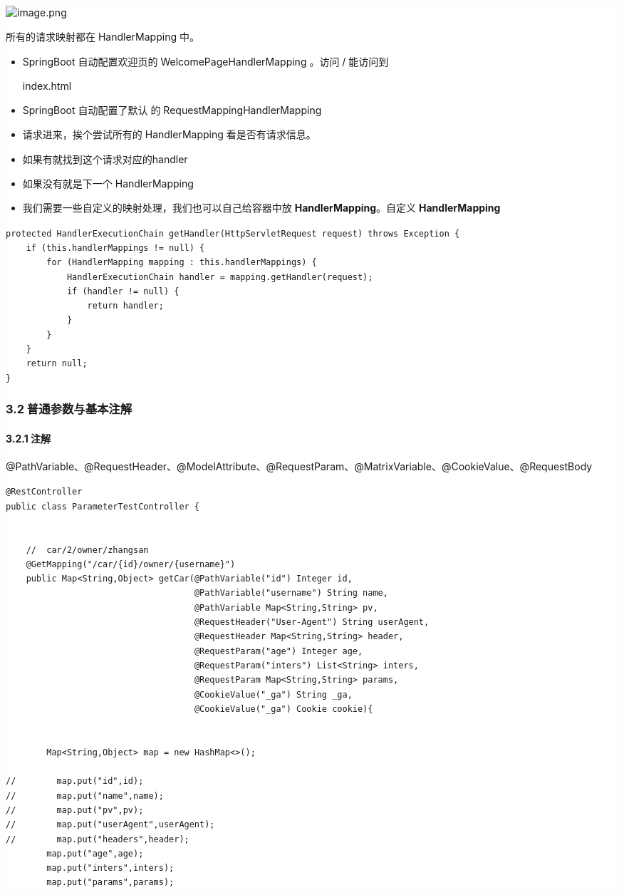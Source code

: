 ![image.png](https://cdn.jsdelivr.net/gh/Kidy4088/Pic/20210306182548.png)

所有的请求映射都在 HandlerMapping 中。

- SpringBoot 自动配置欢迎页的 WelcomePageHandlerMapping 。访问 / 能访问到

   index.html

- SpringBoot 自动配置了默认 的 RequestMappingHandlerMapping

- 请求进来，挨个尝试所有的 HandlerMapping 看是否有请求信息。

- 如果有就找到这个请求对应的handler
- 如果没有就是下一个 HandlerMapping

- 我们需要一些自定义的映射处理，我们也可以自己给容器中放 **HandlerMapping**。自定义 **HandlerMapping**

```
protected HandlerExecutionChain getHandler(HttpServletRequest request) throws Exception {
    if (this.handlerMappings != null) {
        for (HandlerMapping mapping : this.handlerMappings) {
            HandlerExecutionChain handler = mapping.getHandler(request);
            if (handler != null) {
                return handler;
            }
        }
    }
    return null;
}
```



### 3.2 普通参数与基本注解

#### 3.2.1 注解

@PathVariable、@RequestHeader、@ModelAttribute、@RequestParam、@MatrixVariable、@CookieValue、@RequestBody

```
@RestController
public class ParameterTestController {


    //  car/2/owner/zhangsan
    @GetMapping("/car/{id}/owner/{username}")
    public Map<String,Object> getCar(@PathVariable("id") Integer id,
                                     @PathVariable("username") String name,
                                     @PathVariable Map<String,String> pv,
                                     @RequestHeader("User-Agent") String userAgent,
                                     @RequestHeader Map<String,String> header,
                                     @RequestParam("age") Integer age,
                                     @RequestParam("inters") List<String> inters,
                                     @RequestParam Map<String,String> params,
                                     @CookieValue("_ga") String _ga,
                                     @CookieValue("_ga") Cookie cookie){


        Map<String,Object> map = new HashMap<>();

//        map.put("id",id);
//        map.put("name",name);
//        map.put("pv",pv);
//        map.put("userAgent",userAgent);
//        map.put("headers",header);
        map.put("age",age);
        map.put("inters",inters);
        map.put("params",params);
```
